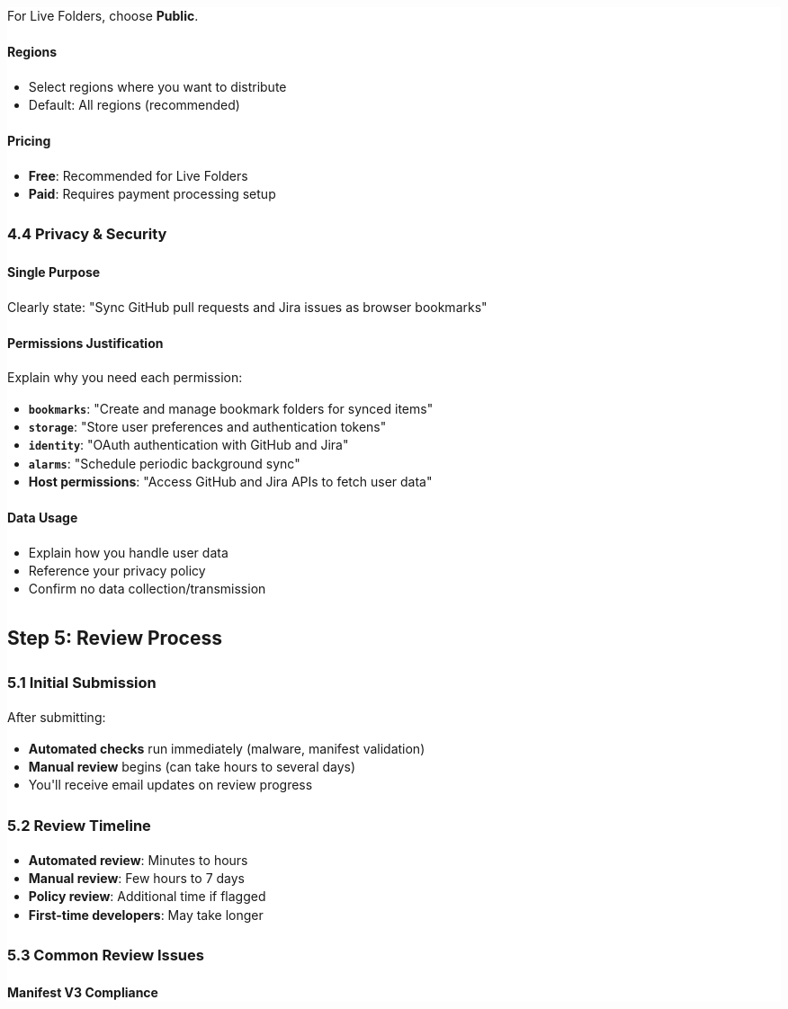 For Live Folders, choose **Public**.

#### Regions

- Select regions where you want to distribute
- Default: All regions (recommended)

#### Pricing

- **Free**: Recommended for Live Folders
- **Paid**: Requires payment processing setup

### 4.4 Privacy & Security

#### Single Purpose

Clearly state: "Sync GitHub pull requests and Jira issues as browser bookmarks"

#### Permissions Justification

Explain why you need each permission:

- **`bookmarks`**: "Create and manage bookmark folders for synced items"
- **`storage`**: "Store user preferences and authentication tokens"  
- **`identity`**: "OAuth authentication with GitHub and Jira"
- **`alarms`**: "Schedule periodic background sync"
- **Host permissions**: "Access GitHub and Jira APIs to fetch user data"

#### Data Usage

- Explain how you handle user data
- Reference your privacy policy
- Confirm no data collection/transmission

## Step 5: Review Process

### 5.1 Initial Submission

After submitting:

- **Automated checks** run immediately (malware, manifest validation)
- **Manual review** begins (can take hours to several days)
- You'll receive email updates on review progress

### 5.2 Review Timeline

- **Automated review**: Minutes to hours
- **Manual review**: Few hours to 7 days  
- **Policy review**: Additional time if flagged
- **First-time developers**: May take longer

### 5.3 Common Review Issues

#### Manifest V3 Compliance
